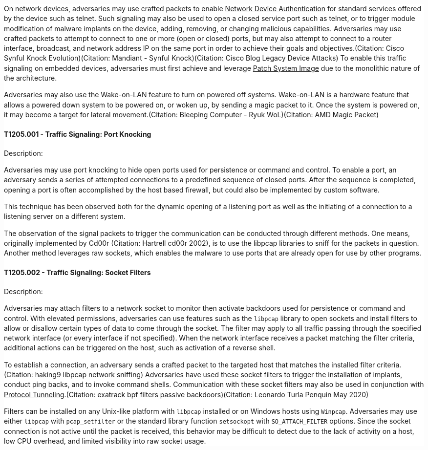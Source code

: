 On network devices, adversaries may use crafted packets to enable [Network Device Authentication](https://attack.mitre.org/techniques/T1556/004) for standard services offered by the device such as telnet.  Such signaling may also be used to open a closed service port such as telnet, or to trigger module modification of malware implants on the device, adding, removing, or changing malicious capabilities.  Adversaries may use crafted packets to attempt to connect to one or more (open or closed) ports, but may also attempt to connect to a router interface, broadcast, and network address IP on the same port in order to achieve their goals and objectives.(Citation: Cisco Synful Knock Evolution)(Citation: Mandiant - Synful Knock)(Citation: Cisco Blog Legacy Device Attacks)  To enable this traffic signaling on embedded devices, adversaries must first achieve and leverage [Patch System Image](https://attack.mitre.org/techniques/T1601/001) due to the monolithic nature of the architecture.

Adversaries may also use the Wake-on-LAN feature to turn on powered off systems. Wake-on-LAN is a hardware feature that allows a powered down system to be powered on, or woken up, by sending a magic packet to it. Once the system is powered on, it may become a target for lateral movement.(Citation: Bleeping Computer - Ryuk WoL)(Citation: AMD Magic Packet)

#### T1205.001 - Traffic Signaling: Port Knocking

Description:

Adversaries may use port knocking to hide open ports used for persistence or command and control. To enable a port, an adversary sends a series of attempted connections to a predefined sequence of closed ports. After the sequence is completed, opening a port is often accomplished by the host based firewall, but could also be implemented by custom software.

This technique has been observed both for the dynamic opening of a listening port as well as the initiating of a connection to a listening server on a different system.

The observation of the signal packets to trigger the communication can be conducted through different methods. One means, originally implemented by Cd00r (Citation: Hartrell cd00r 2002), is to use the libpcap libraries to sniff for the packets in question. Another method leverages raw sockets, which enables the malware to use ports that are already open for use by other programs.

#### T1205.002 - Traffic Signaling: Socket Filters

Description:

Adversaries may attach filters to a network socket to monitor then activate backdoors used for persistence or command and control. With elevated permissions, adversaries can use features such as the `libpcap` library to open sockets and install filters to allow or disallow certain types of data to come through the socket. The filter may apply to all traffic passing through the specified network interface (or every interface if not specified). When the network interface receives a packet matching the filter criteria, additional actions can be triggered on the host, such as activation of a reverse shell.

To establish a connection, an adversary sends a crafted packet to the targeted host that matches the installed filter criteria.(Citation: haking9 libpcap network sniffing) Adversaries have used these socket filters to trigger the installation of implants, conduct ping backs, and to invoke command shells. Communication with these socket filters may also be used in conjunction with [Protocol Tunneling](https://attack.mitre.org/techniques/T1572).(Citation: exatrack bpf filters passive backdoors)(Citation: Leonardo Turla Penquin May 2020)

Filters can be installed on any Unix-like platform with `libpcap` installed or on Windows hosts using `Winpcap`.  Adversaries may use either `libpcap` with `pcap_setfilter` or the standard library function `setsockopt` with `SO_ATTACH_FILTER` options. Since the socket connection is not active until the packet is received, this behavior may be difficult to detect due to the lack of activity on a host, low CPU overhead, and limited visibility into raw socket usage.
